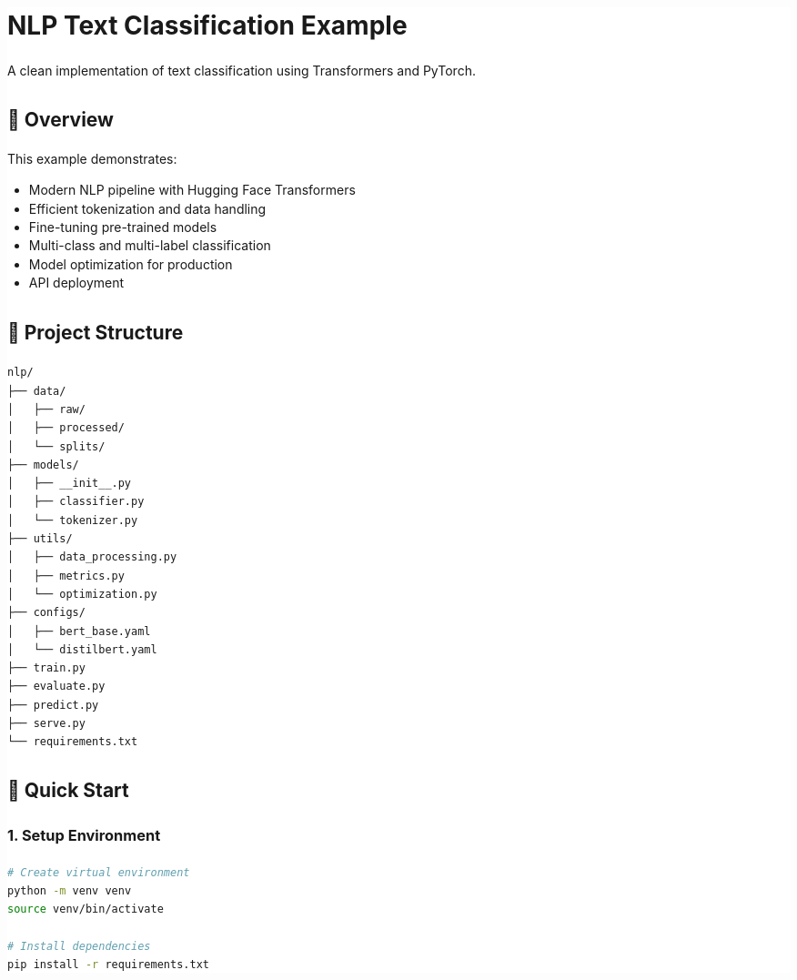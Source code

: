 # NLP Text Classification Example

A clean implementation of text classification using Transformers and PyTorch.

## 🎯 Overview

This example demonstrates:
- Modern NLP pipeline with Hugging Face Transformers
- Efficient tokenization and data handling
- Fine-tuning pre-trained models
- Multi-class and multi-label classification
- Model optimization for production
- API deployment

## 📁 Project Structure

```
nlp/
├── data/
│   ├── raw/
│   ├── processed/
│   └── splits/
├── models/
│   ├── __init__.py
│   ├── classifier.py
│   └── tokenizer.py
├── utils/
│   ├── data_processing.py
│   ├── metrics.py
│   └── optimization.py
├── configs/
│   ├── bert_base.yaml
│   └── distilbert.yaml
├── train.py
├── evaluate.py
├── predict.py
├── serve.py
└── requirements.txt
```

## 🚀 Quick Start

### 1. Setup Environment

```bash
# Create virtual environment
python -m venv venv
source venv/bin/activate

# Install dependencies
pip install -r requirements.txt
```

